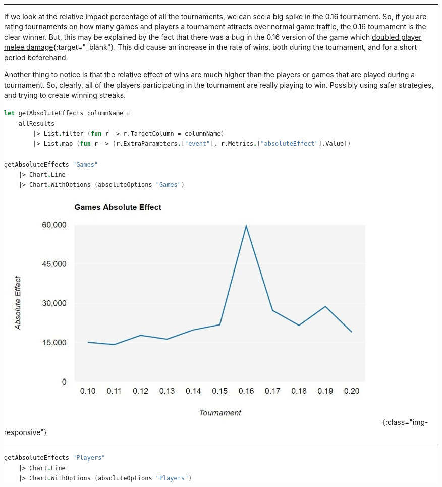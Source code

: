 -----

If we look at the relative impact percentage of all the tournaments, we can see a big spike in the 0.16 tournament. So, if you are rating tournaments on how many games and players a tournament attracts over normal game traffic, the 0.16 tournament is the clear winner. But, this may be explained by the fact that there was a bug in the 0.16 version of the game which [doubled player melee damage](http://crawl.develz.org/wordpress/crawl-0-16-1-bugfix-release){:target="_blank"}. This did cause an increase in the rate of wins, both during the tournament, and for a short period beforehand.

Another thing to notice is that the relative effect of wins are much higher than the players or games that are played during a tournament. So, clearly, all of the players participating in the tournament are really playing to win. Possibly using safer strategies, and trying to create winning streaks.

```fsharp
let getAbsoluteEffects columnName =
    allResults
        |> List.filter (fun r -> r.TargetColumn = columnName)
        |> List.map (fun r -> (r.ExtraParameters.["event"], r.Metrics.["absoluteEffect"].Value))

getAbsoluteEffects "Games"
    |> Chart.Line
    |> Chart.WithOptions (absoluteOptions "Games")
```

![Games Absolute Effect](/assets/img/tutorials/chart-4.jpg){:class="img-responsive"}

-----
```fsharp
getAbsoluteEffects "Players"
    |> Chart.Line
    |> Chart.WithOptions (absoluteOptions "Players")
```
